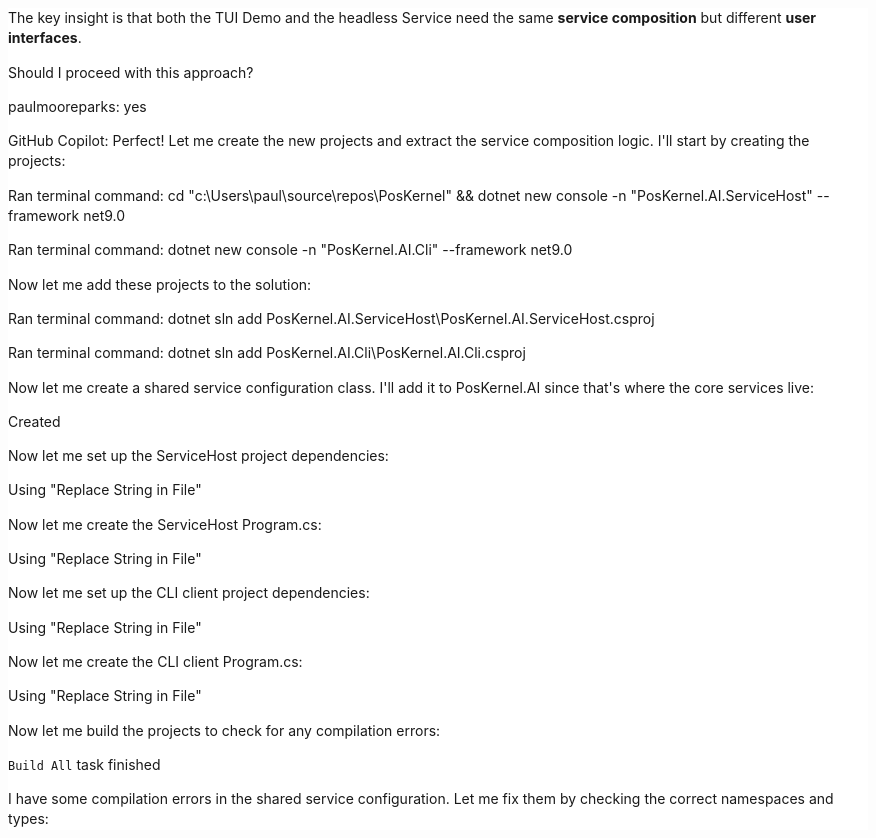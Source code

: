 The key insight is that both the TUI Demo and the headless Service need the same **service composition** but different **user interfaces**.

Should I proceed with this approach?

paulmooreparks: yes

GitHub Copilot: Perfect! Let me create the new projects and extract the service composition logic. I'll start by creating the projects:

Ran terminal command: cd "c:\Users\paul\source\repos\PosKernel" && dotnet new console -n "PosKernel.AI.ServiceHost" --framework net9.0

Ran terminal command: dotnet new console -n "PosKernel.AI.Cli" --framework net9.0

Now let me add these projects to the solution:

Ran terminal command: dotnet sln add PosKernel.AI.ServiceHost\PosKernel.AI.ServiceHost.csproj

Ran terminal command: dotnet sln add PosKernel.AI.Cli\PosKernel.AI.Cli.csproj

Now let me create a shared service configuration class. I'll add it to PosKernel.AI since that's where the core services live:

Created [](file:///c%3A/Users/paul/source/repos/PosKernel/PosKernel.AI/Services/PosAiServiceConfiguration.cs)

Now let me set up the ServiceHost project dependencies:

Using "Replace String in File"


```

```
Now let me create the ServiceHost Program.cs:

Using "Replace String in File"


```

```
Now let me set up the CLI client project dependencies:

Using "Replace String in File"


```

```
Now let me create the CLI client Program.cs:

Using "Replace String in File"


```

```
Now let me build the projects to check for any compilation errors:

`Build All` task finished

I have some compilation errors in the shared service configuration. Let me fix them by checking the correct namespaces and types:
